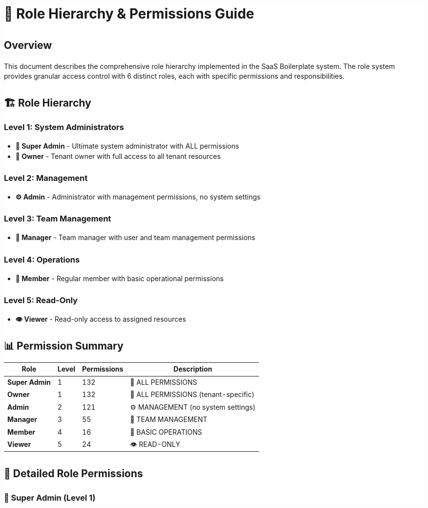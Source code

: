 # 🔐 Role Hierarchy & Permissions Guide

## Overview

This document describes the comprehensive role hierarchy implemented in the SaaS Boilerplate system. The role system provides granular access control with 6 distinct roles, each with specific permissions and responsibilities.

## 🏗️ Role Hierarchy

### Level 1: System Administrators

- **🔐 Super Admin** - Ultimate system administrator with ALL permissions
- **👑 Owner** - Tenant owner with full access to all tenant resources

### Level 2: Management

- **⚙️ Admin** - Administrator with management permissions, no system settings

### Level 3: Team Management

- **👥 Manager** - Team manager with user and team management permissions

### Level 4: Operations

- **📝 Member** - Regular member with basic operational permissions

### Level 5: Read-Only

- **👁️ Viewer** - Read-only access to assigned resources

## 📊 Permission Summary

| Role            | Level | Permissions | Description                          |
| --------------- | ----- | ----------- | ------------------------------------ |
| **Super Admin** | 1     | 132         | 🔐 ALL PERMISSIONS                   |
| **Owner**       | 1     | 132         | 👑 ALL PERMISSIONS (tenant-specific) |
| **Admin**       | 2     | 121         | ⚙️ MANAGEMENT (no system settings)   |
| **Manager**     | 3     | 55          | 👥 TEAM MANAGEMENT                   |
| **Member**      | 4     | 16          | 📝 BASIC OPERATIONS                  |
| **Viewer**      | 5     | 24          | 👁️ READ-ONLY                         |

## 🔑 Detailed Role Permissions

### 🔐 Super Admin (Level 1)
